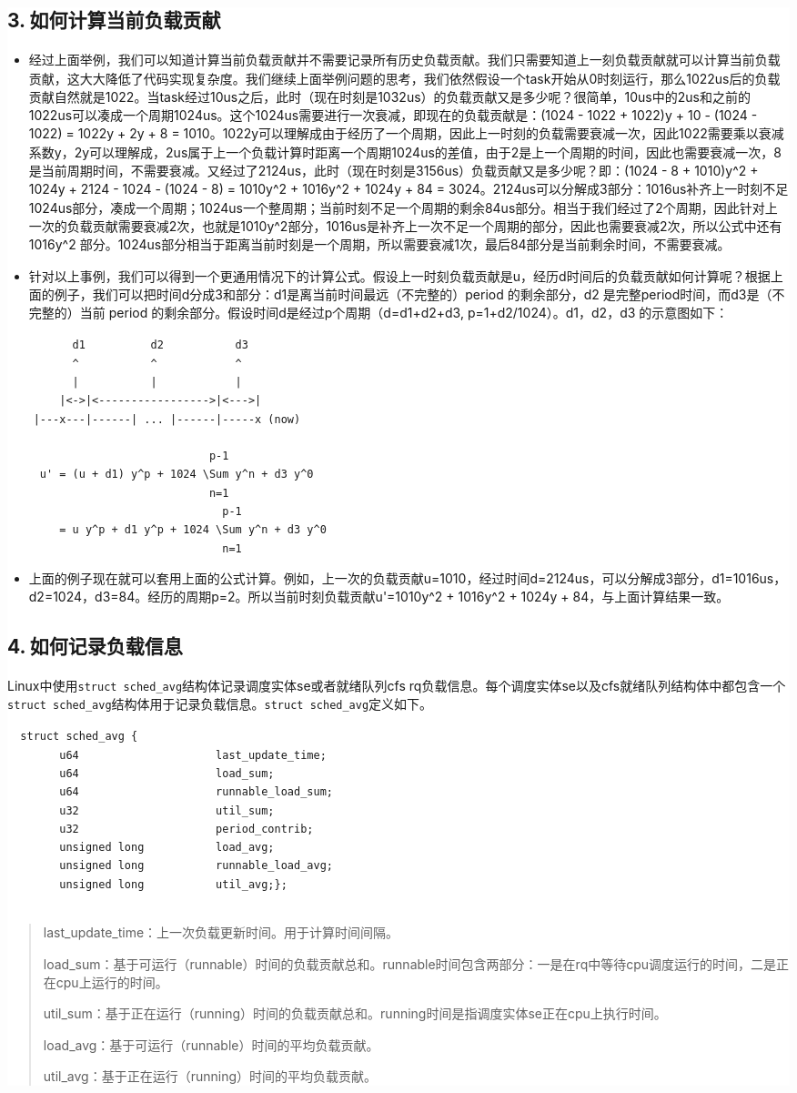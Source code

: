 ## 	3. 如何计算当前负载贡献

-   经过上面举例，我们可以知道计算当前负载贡献并不需要记录所有历史负载贡献。我们只需要知道上一刻负载贡献就可以计算当前负载贡献，这大大降低了代码实现复杂度。我们继续上面举例问题的思考，我们依然假设一个task开始从0时刻运行，那么1022us后的负载贡献自然就是1022。当task经过10us之后，此时（现在时刻是1032us）的负载贡献又是多少呢？很简单，10us中的2us和之前的1022us可以凑成一个周期1024us。这个1024us需要进行一次衰减，即现在的负载贡献是：(1024 - 1022 + 1022)y + 10 - (1024 - 1022) = 1022y + 2y + 8 =  1010。1022y可以理解成由于经历了一个周期，因此上一时刻的负载需要衰减一次，因此1022需要乘以衰减系数y，2y可以理解成，2us属于上一个负载计算时距离一个周期1024us的差值，由于2是上一个周期的时间，因此也需要衰减一次，8是当前周期时间，不需要衰减。又经过了2124us，此时（现在时刻是3156us）负载贡献又是多少呢？即：(1024 - 8 + 1010)y^2 + 1024y + 2124 - 1024 - (1024 - 8) = 1010y^2 + 1016y^2 + 1024y + 84 =  3024。2124us可以分解成3部分：1016us补齐上一时刻不足1024us部分，凑成一个周期；1024us一个整周期；当前时刻不足一个周期的剩余84us部分。相当于我们经过了2个周期，因此针对上一次的负载贡献需要衰减2次，也就是1010y^2部分，1016us是补齐上一次不足一个周期的部分，因此也需要衰减2次，所以公式中还有1016y^2 部分。1024us部分相当于距离当前时刻是一个周期，所以需要衰减1次，最后84部分是当前剩余时间，不需要衰减。

-   针对以上事例，我们可以得到一个更通用情况下的计算公式。假设上一时刻负载贡献是u，经历d时间后的负载贡献如何计算呢？根据上面的例子，我们可以把时间d分成3和部分：d1是离当前时间最远（不完整的）period 的剩余部分，d2 是完整period时间，而d3是（不完整的）当前 period 的剩余部分。假设时间d是经过p个周期（d=d1+d2+d3, p=1+d2/1024）。d1，d2，d3 的示意图如下：

```
          d1          d2           d3
          ^           ^            ^
          |           |            |
        |<->|<----------------->|<--->|
    |---x---|------| ... |------|-----x (now)
              
                               p-1
     u' = (u + d1) y^p + 1024 \Sum y^n + d3 y^0
                               n=1
                                 p-1
        = u y^p + d1 y^p + 1024 \Sum y^n + d3 y^0
                                 n=1

```

-   上面的例子现在就可以套用上面的公式计算。例如，上一次的负载贡献u=1010，经过时间d=2124us，可以分解成3部分，d1=1016us，d2=1024，d3=84。经历的周期p=2。所以当前时刻负载贡献u'=1010y^2 + 1016y^2 + 1024y + 84，与上面计算结果一致。

## 4. 如何记录负载信息

​	Linux中使用`struct sched_avg`结构体记录调度实体se或者就绪队列cfs rq负载信息。每个调度实体se以及cfs就绪队列结构体中都包含一个`struct sched_avg`结构体用于记录负载信息。`struct sched_avg`定义如下。

```
  struct sched_avg {	
  		u64						last_update_time;	
  		u64						load_sum;	
  		u64						runnable_load_sum;	
  		u32						util_sum;	
  		u32						period_contrib;	
  		unsigned long			load_avg;	
  		unsigned long			runnable_load_avg;	
  		unsigned long			util_avg;}; 
  		
```

>   last_update_time：上一次负载更新时间。用于计算时间间隔。 	
>
>   load_sum：基于可运行（runnable）时间的负载贡献总和。runnable时间包含两部分：一是在rq中等待cpu调度运行的时间，二是正在cpu上运行的时间。 	
>
>   util_sum：基于正在运行（running）时间的负载贡献总和。running时间是指调度实体se正在cpu上执行时间。 
>
>   load_avg：基于可运行（runnable）时间的平均负载贡献。 	
>
>   util_avg：基于正在运行（running）时间的平均负载贡献。 	

